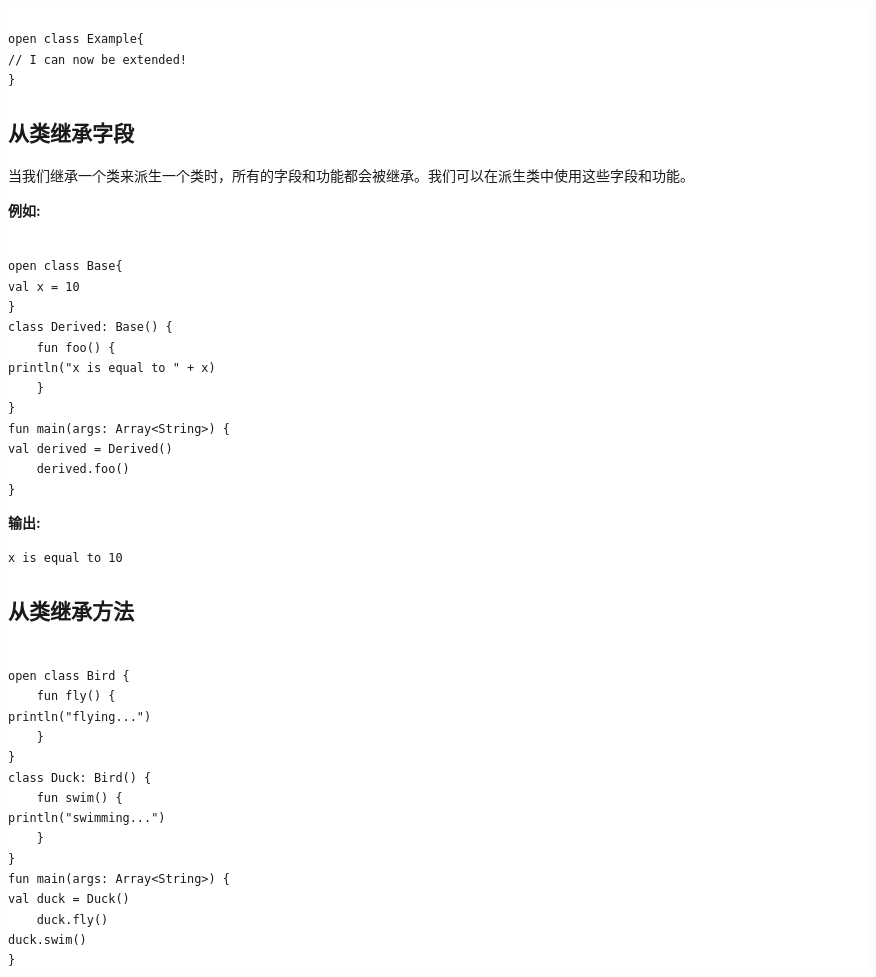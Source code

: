 ```

open class Example{
// I can now be extended!
}

```

## 从类继承字段

当我们继承一个类来派生一个类时，所有的字段和功能都会被继承。我们可以在派生类中使用这些字段和功能。

**例如:**

```

open class Base{
val x = 10
}
class Derived: Base() {
    fun foo() {
println("x is equal to " + x)
    }
}
fun main(args: Array<String>) {
val derived = Derived()
    derived.foo() 
}

```

**输出:**

```
x is equal to 10

```

## 从类继承方法

```

open class Bird {
    fun fly() {
println("flying...")
    }
}
class Duck: Bird() {
    fun swim() {
println("swimming...")
    }
}
fun main(args: Array<String>) {
val duck = Duck()
    duck.fly() 
duck.swim()
}

```
